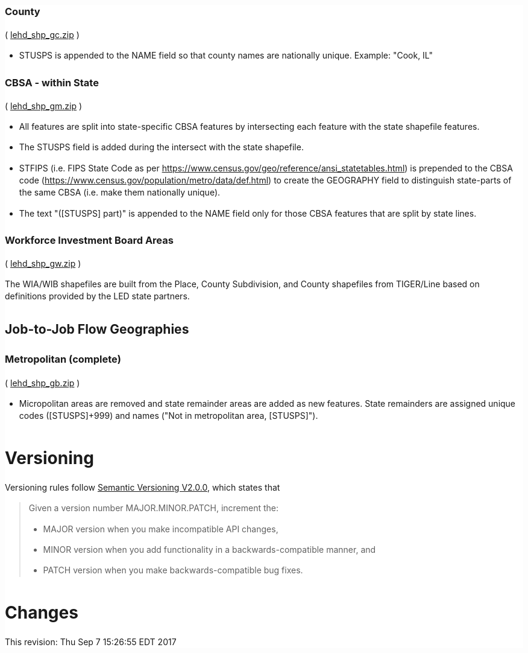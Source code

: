 ### County

( [lehd\_shp\_gc.zip](lehd_shp_gc.zip) )

-   STUSPS is appended to the NAME field so that county names are
    nationally unique. Example: "Cook, IL"

### CBSA - within State

( [lehd\_shp\_gm.zip](lehd_shp_gm.zip) )

-   All features are split into state-specific CBSA features by
    intersecting each feature with the state shapefile features.

-   The STUSPS field is added during the intersect with the
    state shapefile.

-   STFIPS (i.e. FIPS State Code as per
    <https://www.census.gov/geo/reference/ansi_statetables.html>) is
    prepended to the CBSA code
    (<https://www.census.gov/population/metro/data/def.html>) to create
    the GEOGRAPHY field to distinguish state-parts of the same
    CBSA (i.e. make them nationally unique).

-   The text "(\[STUSPS\] part)" is appended to the NAME field only for
    those CBSA features that are split by state lines.

### Workforce Investment Board Areas

( [lehd\_shp\_gw.zip](lehd_shp_gw.zip) )

The WIA/WIB shapefiles are built from the Place, County Subdivision, and
County shapefiles from TIGER/Line based on definitions provided by the
LED state partners.

Job-to-Job Flow Geographies
---------------------------

### Metropolitan (complete)

( [lehd\_shp\_gb.zip](lehd_shp_gb.zip) )

-   Micropolitan areas are removed and state remainder areas are added
    as new features. State remainders are assigned unique
    codes (\[STUSPS\]+999) and names ("Not in metropolitan
    area, \[STUSPS\]").

Versioning
==========

Versioning rules follow [Semantic Versioning
V2.0.0](http://semver.org/spec/v2.0.0.html), which states that

> Given a version number MAJOR.MINOR.PATCH, increment the:
>
> -   MAJOR version when you make incompatible API changes,
>
> -   MINOR version when you add functionality in a backwards-compatible
>     manner, and
>
> -   PATCH version when you make backwards-compatible bug fixes.
>
Changes
=======

This revision: Thu Sep 7 15:26:55 EDT 2017
